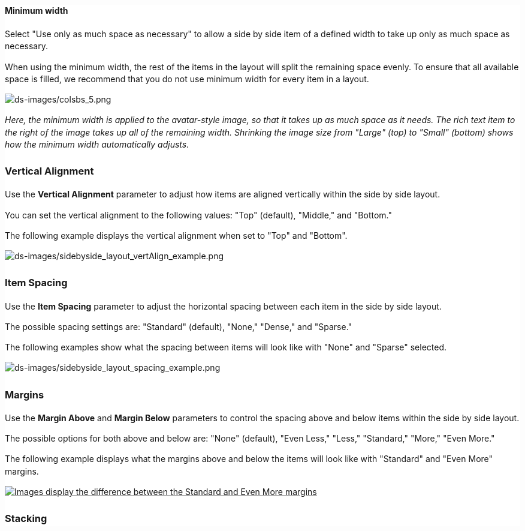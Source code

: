 #### Minimum width

Select "Use only as much space as necessary" to allow a side by side item of a defined width to take up only as much space as necessary.

When using the minimum width, the rest of the items in the layout will split the remaining space evenly. To ensure that all available space is filled, we recommend that you do not use minimum width for every item in a layout.

![ds-images/colsbs_5.png](ds-images/colsbs_5.png)

_Here, the minimum width is applied to the avatar-style image, so that it takes up as much space as it needs. The rich text item to the right of the image takes up all of the remaining width. Shrinking the image size from "Large" (top) to "Small" (bottom) shows how the minimum width automatically adjusts._

### Vertical Alignment

Use the **Vertical Alignment** parameter to adjust how items are aligned vertically within the side by side layout.

You can set the vertical alignment to the following values: "Top" (default), "Middle," and "Bottom."

The following example displays the vertical alignment when set to "Top" and "Bottom".

![ds-images/sidebyside_layout_vertAlign_example.png](ds-images/sidebyside_layout_vertAlign_example.png)

### Item Spacing

Use the **Item Spacing** parameter to adjust the horizontal spacing between each item in the side by side layout.

The possible spacing settings are: "Standard" (default), "None," "Dense," and "Sparse."

The following examples show what the spacing between items will look like with "None" and "Sparse" selected.

![ds-images/sidebyside_layout_spacing_example.png](ds-images/sidebyside_layout_spacing_example.png)

### Margins

Use the **Margin Above** and **Margin Below** parameters to control the spacing above and below items within the side by side layout.

The possible options for both above and below are: "None" (default), "Even Less," "Less," "Standard," "More," "Even More."

The following example displays what the margins above and below the items will look like with "Standard" and "Even More" margins.

[![Images display the difference between the Standard and Even More margins](ds-images/sidebyside_layout_margins_example.png)](ds-images/sidebyside_layout_margins_example.png)

### Stacking
